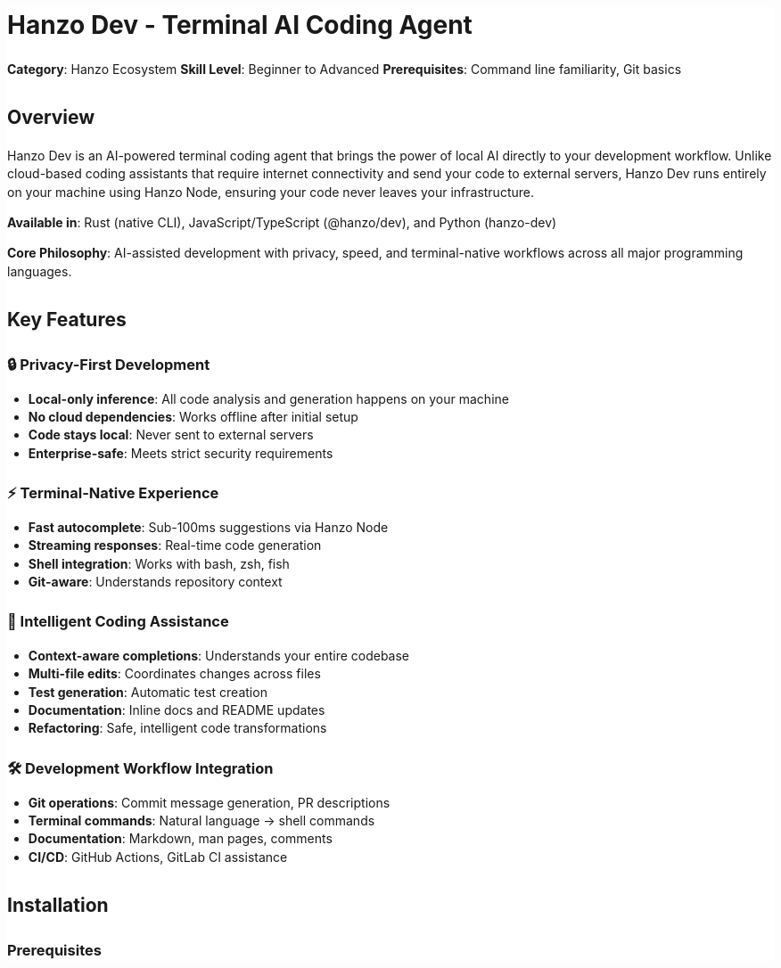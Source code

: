 # Hanzo Dev - Terminal AI Coding Agent

**Category**: Hanzo Ecosystem
**Skill Level**: Beginner to Advanced
**Prerequisites**: Command line familiarity, Git basics

## Overview

Hanzo Dev is an AI-powered terminal coding agent that brings the power of local AI directly to your development workflow. Unlike cloud-based coding assistants that require internet connectivity and send your code to external servers, Hanzo Dev runs entirely on your machine using Hanzo Node, ensuring your code never leaves your infrastructure.

**Available in**: Rust (native CLI), JavaScript/TypeScript (@hanzo/dev), and Python (hanzo-dev)

**Core Philosophy**: AI-assisted development with privacy, speed, and terminal-native workflows across all major programming languages.

## Key Features

### 🔒 Privacy-First Development
- **Local-only inference**: All code analysis and generation happens on your machine
- **No cloud dependencies**: Works offline after initial setup
- **Code stays local**: Never sent to external servers
- **Enterprise-safe**: Meets strict security requirements

### ⚡ Terminal-Native Experience
- **Fast autocomplete**: Sub-100ms suggestions via Hanzo Node
- **Streaming responses**: Real-time code generation
- **Shell integration**: Works with bash, zsh, fish
- **Git-aware**: Understands repository context

### 🎯 Intelligent Coding Assistance
- **Context-aware completions**: Understands your entire codebase
- **Multi-file edits**: Coordinates changes across files
- **Test generation**: Automatic test creation
- **Documentation**: Inline docs and README updates
- **Refactoring**: Safe, intelligent code transformations

### 🛠 Development Workflow Integration
- **Git operations**: Commit message generation, PR descriptions
- **Terminal commands**: Natural language → shell commands
- **Documentation**: Markdown, man pages, comments
- **CI/CD**: GitHub Actions, GitLab CI assistance

## Installation

### Prerequisites
